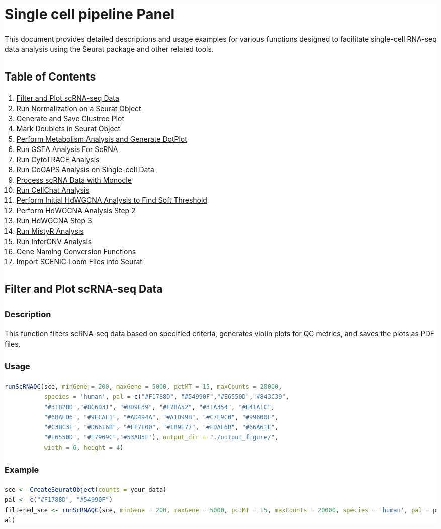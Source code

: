 # Single cell pipeline Panel

This document provides detailed descriptions and usage examples for various functions designed to facilitate single-cell RNA-seq data analysis using the Seurat package and other related tools.

## Table of Contents

1. [Filter and Plot scRNA-seq Data](#filter-and-plot-scrna-seq-data)
2. [Run Normalization on a Seurat Object](#run-normalization-on-a-seurat-object)
3. [Generate and Save Clustree Plot](#generate-and-save-clustree-plot)
4. [Mark Doublets in Seurat Object](#mark-doublets-in-seurat-object)
5. [Perform Metabolism Analysis and Generate DotPlot](#perform-metabolism-analysis-and-generate-dotplot)
6. [Run GSEA Analysis For ScRNA](#run-gsea-analysis-for-scrna)
7. [Run CytoTRACE Analysis](#run-cytotrace-analysis)
8. [Run CoGAPS Analysis on Single-cell Data](#run-cogaps-analysis-on-single-cell-data)
9. [Process scRNA Data with Monocle](#process-scrna-data-with-monocle)
10. [Run CellChat Analysis](#run-cellchat-analysis)
11. [Perform Initial HdWGCNA Analysis to Find Soft Threshold](#perform-initial-hdwgcna-analysis-to-find-soft-threshold)
12. [Perform HdWGCNA Analysis Step 2](#perform-hdwgcna-analysis-step-2)
13. [Run HdWGCNA Step 3](#run-hdwgcna-step-3)
14. [Run MistyR Analysis](#run-mistyr-analysis)
15. [Run InferCNV Analysis](#run-infercnv-analysis)
16. [Gene Naming Conversion Functions](#gene-naming-conversion-functions)
17. [Import SCENIC Loom Files into Seurat](#import-scenic-loom-files-into-seurat)

## Filter and Plot scRNA-seq Data

### Description

This function filters scRNA-seq data based on specified criteria, generates violin plots for QC metrics, and saves the plots as PDF files.

### Usage

```r
runScRNAQC(sce, minGene = 200, maxGene = 5000, pctMT = 15, maxCounts = 20000,
           species = 'human', pal = c("#F1788D", "#54990F","#E6550D","#843C39", 
           "#3182BD","#8C6D31", "#BD9E39", "#E7BA52", "#31A354", "#E41A1C", 
           "#6BAED6", "#9ECAE1", "#AD494A", "#A1D99B", "#C7E9C0", "#99600F",
           "#C3BC3F", "#D6616B", "#FF7F00", "#1B9E77", "#FDAE6B", "#66A61E",
           "#E6550D", "#E7969C",'#53A85F'), output_dir = "./output_figure/", 
           width = 6, height = 4)
```

### Example

```r
sce <- CreateSeuratObject(counts = your_data)
pal <- c("#F1788D", "#54990F")
filtered_sce <- runScRNAQC(sce, minGene = 200, maxGene = 5000, pctMT = 15, maxCounts = 20000, species = 'human', pal = pal)
```

